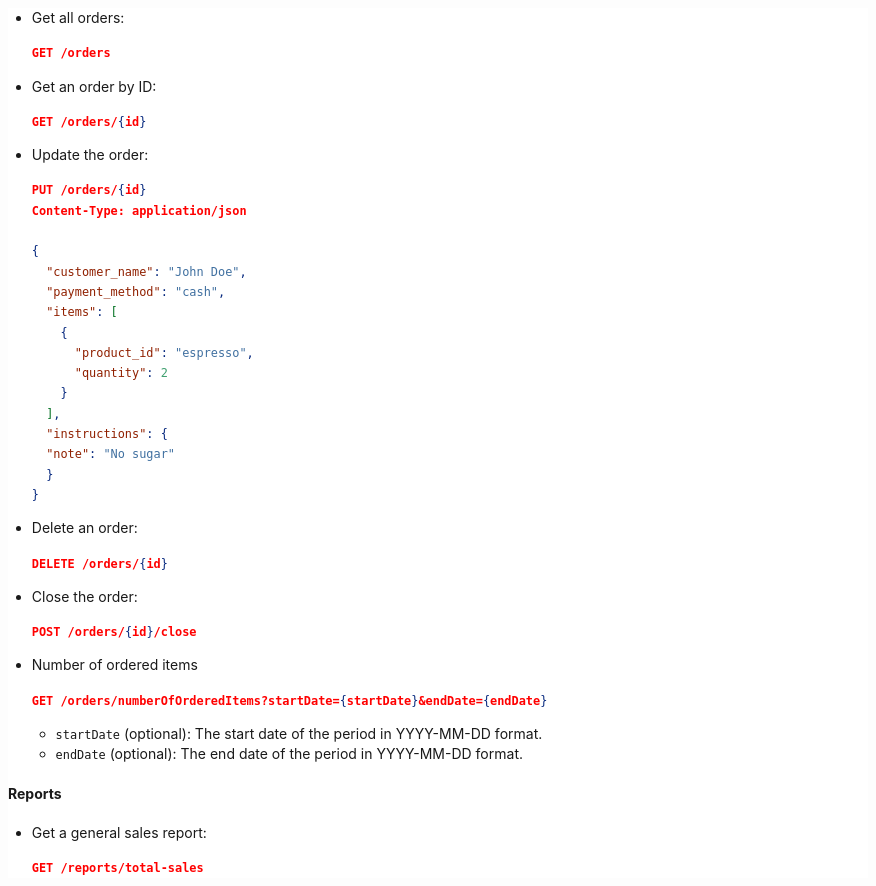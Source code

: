 - Get all orders:

  ```json
  GET /orders
  ```

- Get an order by ID:

  ```json
  GET /orders/{id}
  ```

- Update the order:

  ```json
  PUT /orders/{id}
  Content-Type: application/json

  {
    "customer_name": "John Doe",
    "payment_method": "cash",
    "items": [
      {
        "product_id": "espresso",
        "quantity": 2
      }
    ],
    "instructions": {
    "note": "No sugar"
    }
  }
  ```

- Delete an order:

  ```json
  DELETE /orders/{id}
  ```

- Close the order:

  ```json
  POST /orders/{id}/close
  ```

- Number of ordered items
  
  ```json
  GET /orders/numberOfOrderedItems?startDate={startDate}&endDate={endDate}
  ```

  - `startDate` (optional): The start date of the period in YYYY-MM-DD format.
  - `endDate` (optional): The end date of the period in YYYY-MM-DD format.


#### Reports

- Get a general sales report:

  ```json
  GET /reports/total-sales
  ```
